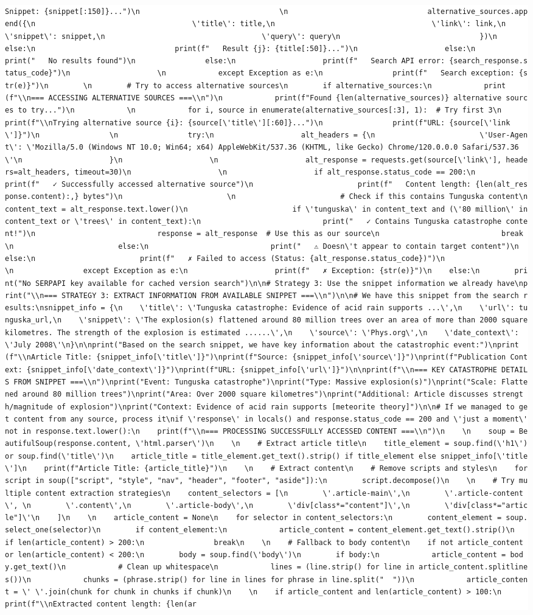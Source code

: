 ```
Snippet: {snippet[:150]}...")\n                                \n                                alternative_sources.append({\n                                    \'title\': title,\n                                    \'link\': link,\n                                    \'snippet\': snippet,\n                                    \'query\': query\n                                })\n                            else:\n                                print(f"   Result {j}: {title[:50]}...")\n                    else:\n                        print("   No results found")\n                else:\n                    print(f"   Search API error: {search_response.status_code}")\n                    \n            except Exception as e:\n                print(f"   Search exception: {str(e)}")\n        \n        # Try to access alternative sources\n        if alternative_sources:\n            print(f"\\n=== ACCESSING ALTERNATIVE SOURCES ===\\n")\n            print(f"Found {len(alternative_sources)} alternative sources to try...")\n            \n            for i, source in enumerate(alternative_sources[:3], 1):  # Try first 3\n                print(f"\\nTrying alternative source {i}: {source[\'title\'][:60]}...")\n                print(f"URL: {source[\'link\']}")\n                \n                try:\n                    alt_headers = {\n                        \'User-Agent\': \'Mozilla/5.0 (Windows NT 10.0; Win64; x64) AppleWebKit/537.36 (KHTML, like Gecko) Chrome/120.0.0.0 Safari/537.36\'\n                    }\n                    \n                    alt_response = requests.get(source[\'link\'], headers=alt_headers, timeout=30)\n                    \n                    if alt_response.status_code == 200:\n                        print(f"   ✓ Successfully accessed alternative source")\n                        print(f"   Content length: {len(alt_response.content):,} bytes")\n                        \n                        # Check if this contains Tunguska content\n                        content_text = alt_response.text.lower()\n                        if \'tunguska\' in content_text and (\'80 million\' in content_text or \'trees\' in content_text):\n                            print("   ✓ Contains Tunguska catastrophe content!")\n                            response = alt_response  # Use this as our source\n                            break\n                        else:\n                            print("   ⚠️ Doesn\'t appear to contain target content")\n                    else:\n                        print(f"   ✗ Failed to access (Status: {alt_response.status_code})")\n                        \n                except Exception as e:\n                    print(f"   ✗ Exception: {str(e)}")\n    else:\n        print("No SERPAPI key available for cached version search")\n\n# Strategy 3: Use the snippet information we already have\nprint("\\n=== STRATEGY 3: EXTRACT INFORMATION FROM AVAILABLE SNIPPET ===\\n")\n\n# We have this snippet from the search results:\nsnippet_info = {\n    \'title\': \'Tunguska catastrophe: Evidence of acid rain supports ...\',\n    \'url\': tunguska_url,\n    \'snippet\': \'The explosion(s) flattened around 80 million trees over an area of more than 2000 square kilometres. The strength of the explosion is estimated ......\',\n    \'source\': \'Phys.org\',\n    \'date_context\': \'July 2008\'\n}\n\nprint("Based on the search snippet, we have key information about the catastrophic event:")\nprint(f"\\nArticle Title: {snippet_info[\'title\']}")\nprint(f"Source: {snippet_info[\'source\']}")\nprint(f"Publication Context: {snippet_info[\'date_context\']}")\nprint(f"URL: {snippet_info[\'url\']}")\n\nprint(f"\\n=== KEY CATASTROPHE DETAILS FROM SNIPPET ===\\n")\nprint("Event: Tunguska catastrophe")\nprint("Type: Massive explosion(s)")\nprint("Scale: Flattened around 80 million trees")\nprint("Area: Over 2000 square kilometres")\nprint("Additional: Article discusses strength/magnitude of explosion")\nprint("Context: Evidence of acid rain supports [meteorite theory]")\n\n# If we managed to get content from any source, process it\nif \'response\' in locals() and response.status_code == 200 and \'just a moment\' not in response.text.lower():\n    print(f"\\n=== PROCESSING SUCCESSFULLY ACCESSED CONTENT ===\\n")\n    \n    soup = BeautifulSoup(response.content, \'html.parser\')\n    \n    # Extract article title\n    title_element = soup.find(\'h1\') or soup.find(\'title\')\n    article_title = title_element.get_text().strip() if title_element else snippet_info[\'title\']\n    print(f"Article Title: {article_title}")\n    \n    # Extract content\n    # Remove scripts and styles\n    for script in soup(["script", "style", "nav", "header", "footer", "aside"]):\n        script.decompose()\n    \n    # Try multiple content extraction strategies\n    content_selectors = [\n        \'.article-main\',\n        \'.article-content\', \n        \'.content\',\n        \'.article-body\',\n        \'div[class*="content"]\',\n        \'div[class*="article"]\'\n    ]\n    \n    article_content = None\n    for selector in content_selectors:\n        content_element = soup.select_one(selector)\n        if content_element:\n            article_content = content_element.get_text().strip()\n            if len(article_content) > 200:\n                break\n    \n    # Fallback to body content\n    if not article_content or len(article_content) < 200:\n        body = soup.find(\'body\')\n        if body:\n            article_content = body.get_text()\n            # Clean up whitespace\n            lines = (line.strip() for line in article_content.splitlines())\n            chunks = (phrase.strip() for line in lines for phrase in line.split("  "))\n            article_content = \' \'.join(chunk for chunk in chunks if chunk)\n    \n    if article_content and len(article_content) > 100:\n        print(f"\\nExtracted content length: {len(ar
```